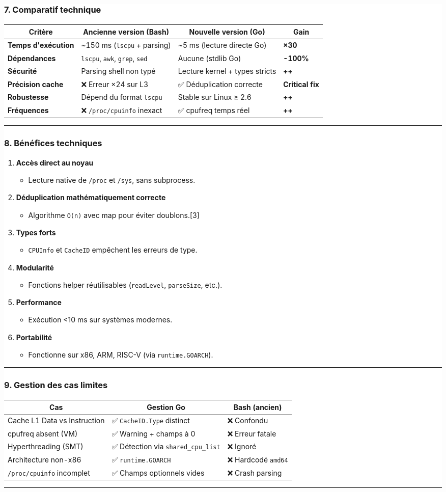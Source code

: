### 7. Comparatif technique

| Critère | Ancienne version (Bash) | Nouvelle version (Go) | Gain |
|---------|-------------------------|----------------------|------|
| **Temps d'exécution** | ~150 ms (`lscpu` + parsing) | ~5 ms (lecture directe Go) | **×30** |
| **Dépendances** | `lscpu`, `awk`, `grep`, `sed` | Aucune (stdlib Go) | **-100%** |
| **Sécurité** | Parsing shell non typé | Lecture kernel + types stricts | **++** |
| **Précision cache** | ❌ Erreur ×24 sur L3 | ✅ Déduplication correcte | **Critical fix** |
| **Robustesse** | Dépend du format `lscpu` | Stable sur Linux ≥ 2.6 | **++** |
| **Fréquences** | ❌ `/proc/cpuinfo` inexact | ✅ cpufreq temps réel | **++** |

***

### 8. Bénéfices techniques

1. **Accès direct au noyau**
   - Lecture native de `/proc` et `/sys`, sans subprocess.

2. **Déduplication mathématiquement correcte**
   - Algorithme `O(n)` avec map pour éviter doublons.[3]

3. **Types forts**
   - `CPUInfo` et `CacheID` empêchent les erreurs de type.

4. **Modularité**
   - Fonctions helper réutilisables (`readLevel`, `parseSize`, etc.).

5. **Performance**
   - Exécution <10 ms sur systèmes modernes.

6. **Portabilité**
   - Fonctionne sur x86, ARM, RISC-V (via `runtime.GOARCH`).

***

### 9. Gestion des cas limites

| Cas | Gestion Go | Bash (ancien) |
|-----|-----------|---------------|
| Cache L1 Data vs Instruction | ✅ `CacheID.Type` distinct | ❌ Confondu |
| cpufreq absent (VM) | ✅ Warning + champs à 0 | ❌ Erreur fatale |
| Hyperthreading (SMT) | ✅ Détection via `shared_cpu_list` | ❌ Ignoré |
| Architecture non-x86 | ✅ `runtime.GOARCH` | ❌ Hardcodé `amd64` |
| `/proc/cpuinfo` incomplet | ✅ Champs optionnels vides | ❌ Crash parsing |

***
